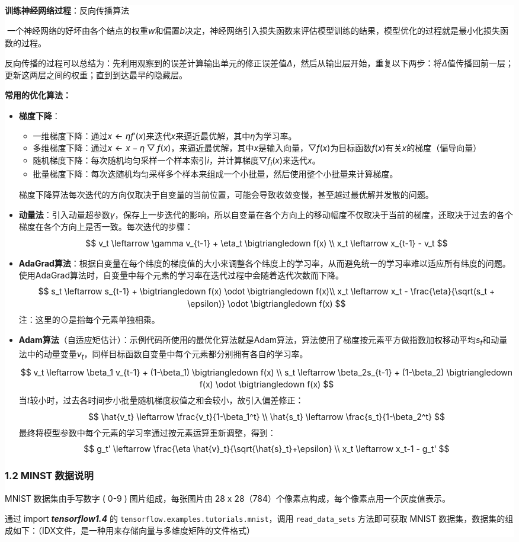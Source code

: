 **训练神经网络过程**：反向传播算法

​		一个神经网络的好坏由各个结点的权重$w$和偏置$b$决定，神经网络引入损失函数来评估模型训练的结果，模型优化的过程就是最小化损失函数的过程。

​		反向传播的过程可以总结为：先利用观察到的误差计算输出单元的修正误差值$\Delta$，然后从输出层开始，重复以下两步：将$\Delta$值传播回前一层；更新这两层之间的权重；直到到达最早的隐藏层。

**常用的优化算法：**

* **梯度下降**：

  * 一维梯度下降：通过$x \leftarrow \eta f'(x)$来迭代$x$来逼近最优解，其中$\eta$为学习率。
  * 多维梯度下降：通过$x \leftarrow x - \eta\bigtriangledown f(x)$，来逼近最优解，其中$x$是输入向量，$\bigtriangledown f(x)$为目标函数$f(x)$有关$x$的梯度（偏导向量）
  * 随机梯度下降：每次随机均匀采样一个样本索引$i$，并计算梯度$\bigtriangledown f_i(x)$来迭代$x$。
  * 批量梯度下降：每次迭随机均匀采样多个样本来组成一个小批量，然后使用整个小批量来计算梯度。

  梯度下降算法每次迭代的方向仅取决于自变量的当前位置，可能会导致收敛变慢，甚至越过最优解并发散的问题。

* **动量法**：引入动量超参数$\gamma$，保存上一步迭代的影响，所以自变量在各个方向上的移动幅度不仅取决于当前的梯度，还取决于过去的各个梯度在各个方向上是否一致。每次迭代的步骤：
  $$
  v_t \leftarrow \gamma v_{t-1} + \eta_t \bigtriangledown f(x) \\
  x_t \leftarrow x_{t-1} - v_t
  $$

* **AdaGrad算法**：根据自变量在每个纬度的梯度值的大小来调整各个纬度上的学习率，从而避免统一的学习率难以适应所有纬度的问题。使用AdaGrad算法时，自变量中每个元素的学习率在迭代过程中会随着迭代次数而下降。
  $$
  s_t \leftarrow s_{t-1} + \bigtriangledown f(x) \odot \bigtriangledown f(x)\\
  x_t \leftarrow x_t - \frac{\eta}{\sqrt(s_t + \epsilon)} \odot \bigtriangledown f(x)
  $$
  注：这里的$\odot$是指每个元素单独相乘。

* **Adam算法**（自适应矩估计）：示例代码所使用的最优化算法就是Adam算法，算法使用了梯度按元素平方做指数加权移动平均$s_t$和动量法中的动量变量$v_t$，同样目标函数自变量中每个元素都分别拥有各自的学习率。
  $$
  v_t \leftarrow \beta_1 v_{t-1} + (1-\beta_1) \bigtriangledown f(x) \\
  s_t \leftarrow \beta_2s_{t-1} + (1-\beta_2) \bigtriangledown f(x) \odot \bigtriangledown f(x)
  $$
  当$t$较小时，过去各时间步小批量随机梯度权值之和会较小，故引入偏差修正：
  $$
  \hat{v_t} \leftarrow \frac{v_t}{1-\beta_1^t} \\
  \hat{s_t} \leftarrow \frac{s_t}{1-\beta_2^t}
  $$
  最终将模型参数中每个元素的学习率通过按元素运算重新调整，得到：
  $$
  g_t' \leftarrow \frac{\eta \hat{v}_t}{\sqrt{\hat{s}_t}+\epsilon} \\
  x_t \leftarrow x_t-1 - g_t'
  $$

### 1.2 MINST 数据说明

MNIST 数据集由手写数字 ( 0-9 ) 图片组成，每张图片由 28 x 28（784）个像素点构成，每个像素点用一个灰度值表示。

通过 import ***tensorflow1.4*** 的 `tensorflow.examples.tutorials.mnist`，调用 `read_data_sets` 方法即可获取 MNIST 数据集，数据集的组成如下：（IDX文件，是一种用来存储向量与多维度矩阵的文件格式）
